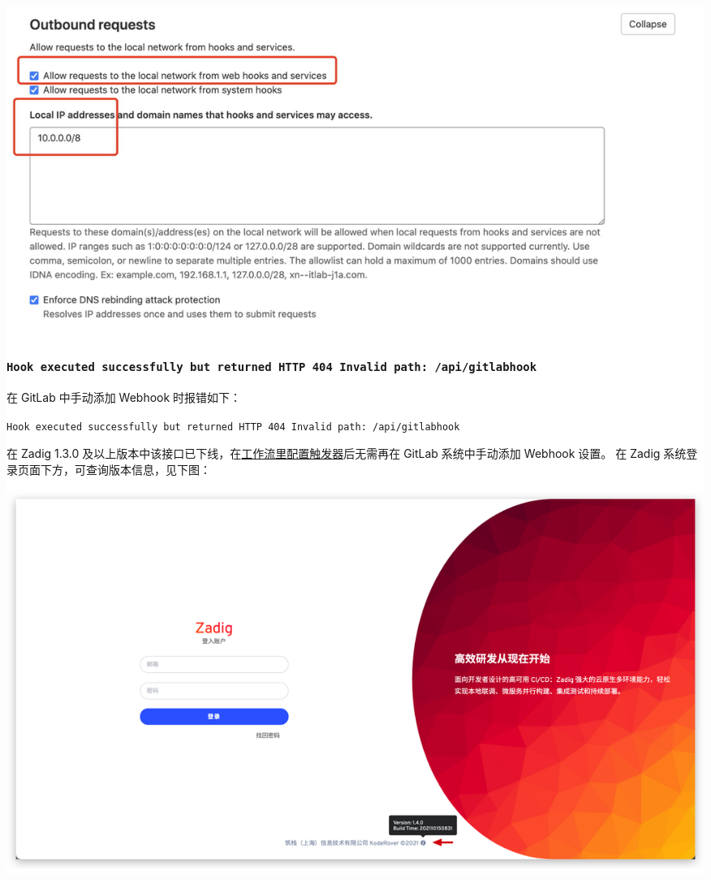 ![GitLab 配置](./_images/gitlab_config.png)

### `Hook executed successfully but returned HTTP 404 Invalid path: /api/gitlabhook`

在 GitLab 中手动添加 Webhook 时报错如下：

```
Hook executed successfully but returned HTTP 404 Invalid path: /api/gitlabhook
```

在 Zadig 1.3.0 及以上版本中该接口已下线，在[工作流里配置触发器](/v1.7.0/project/workflow/#git-webhook)后无需再在 GitLab 系统中手动添加 Webhook 设置。
在 Zadig 系统登录页面下方，可查询版本信息，见下图：

![查看 Zadig 系统版本](./_images/show_zadig_version.png)
